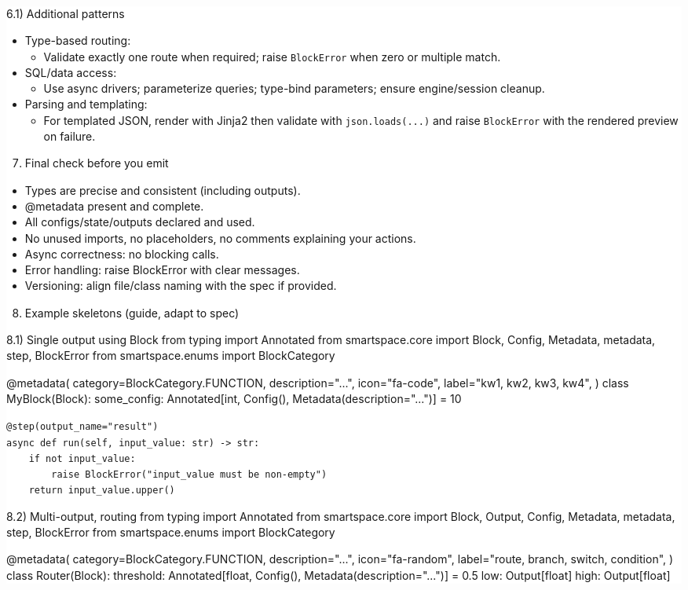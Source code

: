 6.1) Additional patterns
- Type-based routing:
  - Validate exactly one route when required; raise `BlockError` when zero or multiple match.
- SQL/data access:
  - Use async drivers; parameterize queries; type-bind parameters; ensure engine/session cleanup.
- Parsing and templating:
  - For templated JSON, render with Jinja2 then validate with `json.loads(...)` and raise `BlockError` with the rendered preview on failure.

7) Final check before you emit
- Types are precise and consistent (including outputs).
- @metadata present and complete.
- All configs/state/outputs declared and used.
- No unused imports, no placeholders, no comments explaining your actions.
- Async correctness: no blocking calls.
- Error handling: raise BlockError with clear messages.
- Versioning: align file/class naming with the spec if provided.

8) Example skeletons (guide, adapt to spec)

8.1) Single output using Block
from typing import Annotated
from smartspace.core import Block, Config, Metadata, metadata, step, BlockError
from smartspace.enums import BlockCategory

@metadata(
    category=BlockCategory.FUNCTION,
    description="...",
    icon="fa-code",
    label="kw1, kw2, kw3, kw4",
)
class MyBlock(Block):
    some_config: Annotated[int, Config(), Metadata(description="...")] = 10

    @step(output_name="result")
    async def run(self, input_value: str) -> str:
        if not input_value:
            raise BlockError("input_value must be non-empty")
        return input_value.upper()

8.2) Multi-output, routing
from typing import Annotated
from smartspace.core import Block, Output, Config, Metadata, metadata, step, BlockError
from smartspace.enums import BlockCategory

@metadata(
    category=BlockCategory.FUNCTION,
    description="...",
    icon="fa-random",
    label="route, branch, switch, condition",
)
class Router(Block):
    threshold: Annotated[float, Config(), Metadata(description="...")] = 0.5
    low: Output[float]
    high: Output[float]
